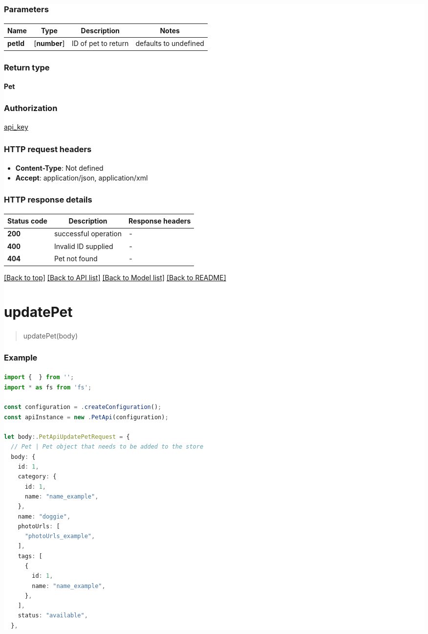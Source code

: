 
### Parameters

Name | Type | Description  | Notes
------------- | ------------- | ------------- | -------------
 **petId** | [**number**] | ID of pet to return | defaults to undefined


### Return type

**Pet**

### Authorization

[api_key](README.md#api_key)

### HTTP request headers

 - **Content-Type**: Not defined
 - **Accept**: application/json, application/xml


### HTTP response details
| Status code | Description | Response headers |
|-------------|-------------|------------------|
**200** | successful operation |  -  |
**400** | Invalid ID supplied |  -  |
**404** | Pet not found |  -  |

[[Back to top]](#) [[Back to API list]](README.md#documentation-for-api-endpoints) [[Back to Model list]](README.md#documentation-for-models) [[Back to README]](README.md)

# **updatePet**
> updatePet(body)


### Example


```typescript
import {  } from '';
import * as fs from 'fs';

const configuration = .createConfiguration();
const apiInstance = new .PetApi(configuration);

let body:.PetApiUpdatePetRequest = {
  // Pet | Pet object that needs to be added to the store
  body: {
    id: 1,
    category: {
      id: 1,
      name: "name_example",
    },
    name: "doggie",
    photoUrls: [
      "photoUrls_example",
    ],
    tags: [
      {
        id: 1,
        name: "name_example",
      },
    ],
    status: "available",
  },
```